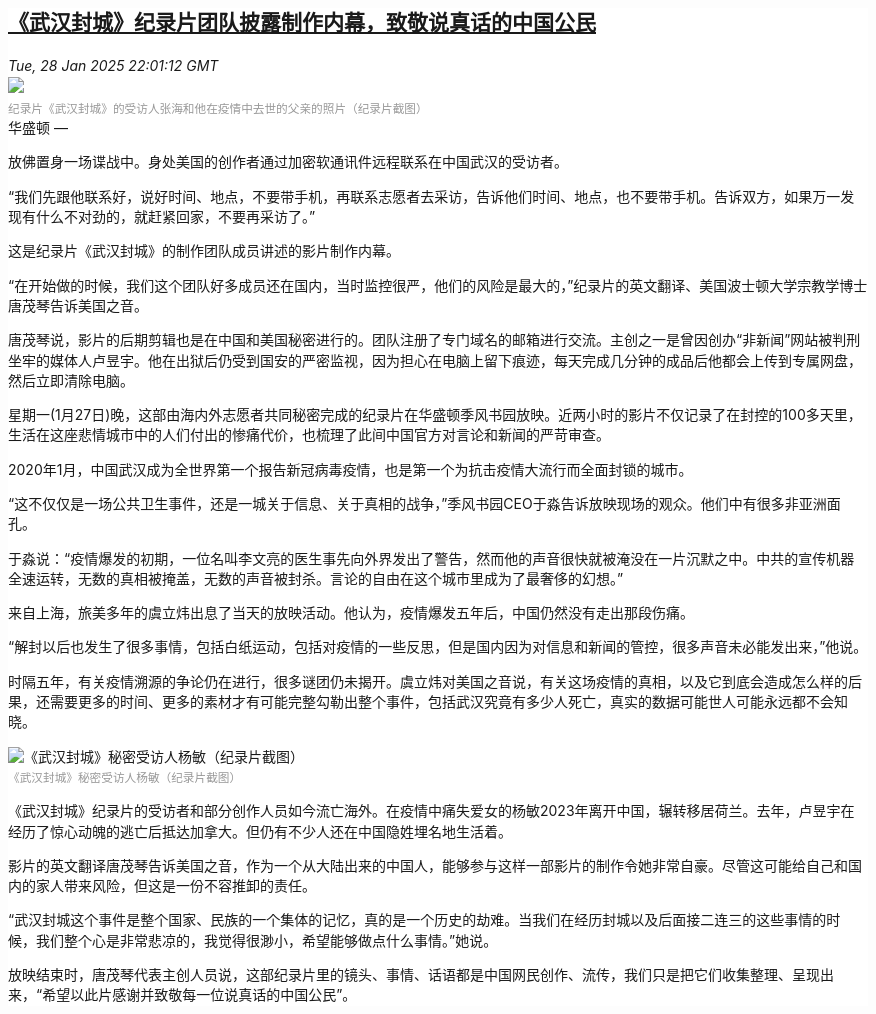 
[《武汉封城》纪录片团队披露制作内幕，致敬说真话的中国公民](https://www.voachinese.com/a/wuhan-documentary-showing-in-jf-bookstore/7953672.html)
------

<div><i>Tue, 28 Jan 2025 22:01:12 GMT</i></div><img src="https://images.weserv.nl?url=gdb.voanews.com/58a0facc-76c4-4f6b-84ea-cf4255c0777b_cx22_cy0_cw78_r1_s.png" width="100%"><div><small style="color: #999;">纪录片《武汉封城》的受访人张海和他在疫情中去世的父亲的照片（纪录片截图）</small></div>华盛顿 — <p>放佛置身一场谍战中。身处美国的创作者通过加密软通讯件远程联系在中国武汉的受访者。</p><p>“我们先跟他联系好，说好时间、地点，不要带手机，再联系志愿者去采访，告诉他们时间、地点，也不要带手机。告诉双方，如果万一发现有什么不对劲的，就赶紧回家，不要再采访了。”</p><p>这是纪录片《武汉封城》的制作团队成员讲述的影片制作内幕。</p><p>“在开始做的时候，我们这个团队好多成员还在国内，当时监控很严，他们的风险是最大的，”纪录片的英文翻译、美国波士顿大学宗教学博士唐茂琴告诉美国之音。</p><a href="/a/7418613.html"></a><p>唐茂琴说，影片的后期剪辑也是在中国和美国秘密进行的。团队注册了专门域名的邮箱进行交流。主创之一是曾因创办“非新闻”网站被判刑坐牢的媒体人卢昱宇。他在出狱后仍受到国安的严密监视，因为担心在电脑上留下痕迹，每天完成几分钟的成品后他都会上传到专属网盘，然后立即清除电脑。</p><p>星期一(1月27日)晚，这部由海内外志愿者共同秘密完成的纪录片在华盛顿季风书园放映。近两小时的影片不仅记录了在封控的100多天里，生活在这座悲情城市中的人们付出的惨痛代价，也梳理了此间中国官方对言论和新闻的严苛审查。</p><p>2020年1月，中国武汉成为全世界第一个报告新冠病毒疫情，也是第一个为抗击疫情大流行而全面封锁的城市。</p><p>“这不仅仅是一场公共卫生事件，还是一城关于信息、关于真相的战争，”季风书园CEO于淼告诉放映现场的观众。他们中有很多非亚洲面孔。</p><p>于淼说：“疫情爆发的初期，一位名叫李文亮的医生事先向外界发出了警告，然而他的声音很快就被淹没在一片沉默之中。中共的宣传机器全速运转，无数的真相被掩盖，无数的声音被封杀。言论的自由在这个城市里成为了最奢侈的幻想。”</p><a href="/a/7767845.html"></a><p>来自上海，旅美多年的虞立炜出息了当天的放映活动。他认为，疫情爆发五年后，中国仍然没有走出那段伤痛。</p><p>“解封以后也发生了很多事情，包括白纸运动，包括对疫情的一些反思，但是国内因为对信息和新闻的管控，很多声音未必能发出来，”他说。</p><p>时隔五年，有关疫情溯源的争论仍在进行，很多谜团仍未揭开。虞立炜对美国之音说，有关这场疫情的真相，以及它到底会造成怎么样的后果，还需要更多的时间、更多的素材才有可能完整勾勒出整个事件，包括武汉究竟有多少人死亡，真实的数据可能世人可能永远都不会知晓。</p><div ><img  src="https://images.weserv.nl?url=gdb.voanews.com/b0f36c5c-6e0f-407d-afea-9475f8311ffc_w268_h151.png" alt="《武汉封城》秘密受访人杨敏（纪录片截图）" border="0"/><div><small style="color: #999;">《武汉封城》秘密受访人杨敏（纪录片截图）</small></div></div><p>《武汉封城》纪录片的受访者和部分创作人员如今流亡海外。在疫情中痛失爱女的杨敏2023年离开中国，辗转移居荷兰。去年，卢昱宇在经历了惊心动魄的逃亡后抵达加拿大。但仍有不少人还在中国隐姓埋名地生活着。</p><p>影片的英文翻译唐茂琴告诉美国之音，作为一个从大陆出来的中国人，能够参与这样一部影片的制作令她非常自豪。尽管这可能给自己和国内的家人带来风险，但这是一份不容推卸的责任。</p><p>“武汉封城这个事件是整个国家、民族的一个集体的记忆，真的是一个历史的劫难。当我们在经历封城以及后面接二连三的这些事情的时候，我们整个心是非常悲凉的，我觉得很渺小，希望能够做点什么事情。”她说。</p><p>放映结束时，唐茂琴代表主创人员说，这部纪录片里的镜头、事情、话语都是中国网民创作、流传，我们只是把它们收集整理、呈现出来，“希望以此片感谢并致敬每一位说真话的中国公民”。</p>
